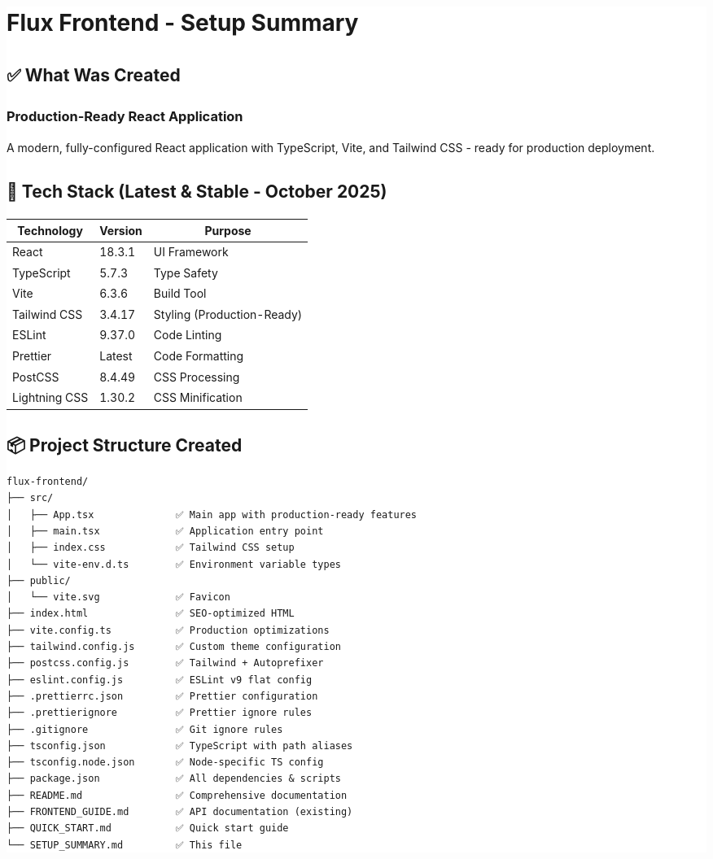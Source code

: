 # Flux Frontend - Setup Summary

## ✅ What Was Created

### Production-Ready React Application
A modern, fully-configured React application with TypeScript, Vite, and Tailwind CSS - ready for production deployment.

## 🎯 Tech Stack (Latest & Stable - October 2025)

| Technology | Version | Purpose |
|------------|---------|---------|
| React | 18.3.1 | UI Framework |
| TypeScript | 5.7.3 | Type Safety |
| Vite | 6.3.6 | Build Tool |
| Tailwind CSS | 3.4.17 | Styling (Production-Ready) |
| ESLint | 9.37.0 | Code Linting |
| Prettier | Latest | Code Formatting |
| PostCSS | 8.4.49 | CSS Processing |
| Lightning CSS | 1.30.2 | CSS Minification |

## 📦 Project Structure Created

```
flux-frontend/
├── src/
│   ├── App.tsx              ✅ Main app with production-ready features
│   ├── main.tsx             ✅ Application entry point
│   ├── index.css            ✅ Tailwind CSS setup
│   └── vite-env.d.ts        ✅ Environment variable types
├── public/
│   └── vite.svg             ✅ Favicon
├── index.html               ✅ SEO-optimized HTML
├── vite.config.ts           ✅ Production optimizations
├── tailwind.config.js       ✅ Custom theme configuration
├── postcss.config.js        ✅ Tailwind + Autoprefixer
├── eslint.config.js         ✅ ESLint v9 flat config
├── .prettierrc.json         ✅ Prettier configuration
├── .prettierignore          ✅ Prettier ignore rules
├── .gitignore               ✅ Git ignore rules
├── tsconfig.json            ✅ TypeScript with path aliases
├── tsconfig.node.json       ✅ Node-specific TS config
├── package.json             ✅ All dependencies & scripts
├── README.md                ✅ Comprehensive documentation
├── FRONTEND_GUIDE.md        ✅ API documentation (existing)
├── QUICK_START.md           ✅ Quick start guide
└── SETUP_SUMMARY.md         ✅ This file
```
